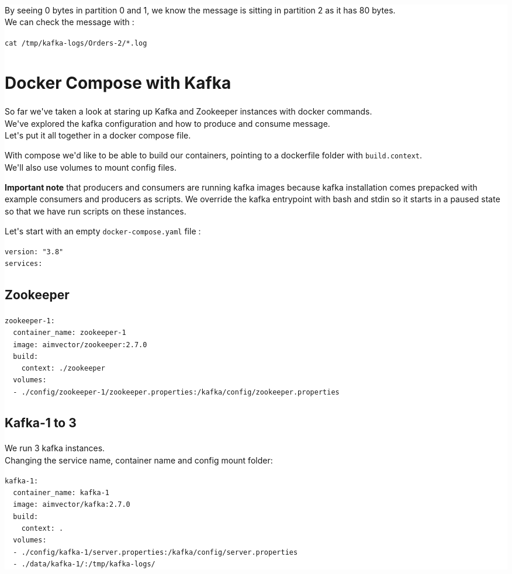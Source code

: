 By seeing 0 bytes in partition 0 and 1, we know the message is sitting in partition 2 as it has 80 bytes. </br>
We can check the message with :

```
cat /tmp/kafka-logs/Orders-2/*.log
```

# Docker Compose with Kafka

So far we've taken a look at staring up Kafka and Zookeeper instances with
docker commands. </br>
We've explored the kafka configuration and how to produce and consume message. </br>
Let's put it all together in a docker compose file. </br>

With compose we'd like to be able to build our containers, pointing to a 
dockerfile folder with `build.context`. </br>
We'll also use volumes to mount config files.

<b>Important note</b> that producers and consumers are running kafka images
because kafka installation comes prepacked with example consumers and producers as scripts.
We override the kafka entrypoint with bash and stdin so it starts in a 
paused state so that we have run scripts on these instances.

Let's start with an empty `docker-compose.yaml` file :

```
version: "3.8"
services:

```
## Zookeeper

```
zookeeper-1:
  container_name: zookeeper-1
  image: aimvector/zookeeper:2.7.0
  build:
    context: ./zookeeper
  volumes:
  - ./config/zookeeper-1/zookeeper.properties:/kafka/config/zookeeper.properties
```

## Kafka-1 to 3

We run 3 kafka instances. <br/>
Changing the service name, container name and config mount folder:

```
kafka-1:
  container_name: kafka-1
  image: aimvector/kafka:2.7.0
  build: 
    context: .
  volumes:
  - ./config/kafka-1/server.properties:/kafka/config/server.properties
  - ./data/kafka-1/:/tmp/kafka-logs/
```
